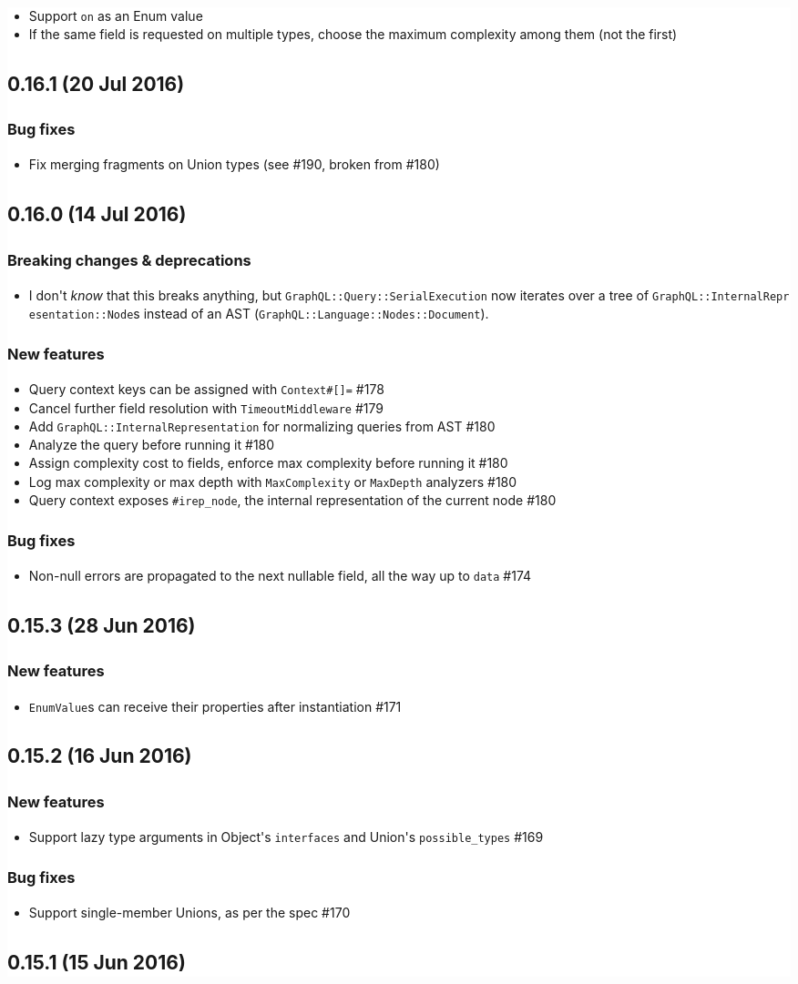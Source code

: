 - Support `on` as an Enum value
- If the same field is requested on multiple types, choose the maximum complexity among them (not the first)

## 0.16.1 (20 Jul 2016)

### Bug fixes

- Fix merging fragments on Union types (see #190, broken from #180)

## 0.16.0 (14 Jul 2016)

### Breaking changes & deprecations

- I don't _know_ that this breaks anything, but  `GraphQL::Query::SerialExecution` now iterates over a tree of `GraphQL::InternalRepresentation::Node`s instead of an AST (`GraphQL::Language::Nodes::Document`).

### New features

- Query context keys can be assigned with `Context#[]=` #178
- Cancel further field resolution with `TimeoutMiddleware` #179
- Add `GraphQL::InternalRepresentation` for normalizing queries from AST #180
- Analyze the query before running it #180
- Assign complexity cost to fields, enforce max complexity before running it #180
- Log max complexity or max depth with `MaxComplexity` or `MaxDepth` analyzers #180
- Query context exposes `#irep_node`, the internal representation of the current node #180

### Bug fixes

- Non-null errors are propagated to the next nullable field, all the way up to `data` #174

## 0.15.3 (28 Jun 2016)

### New features

- `EnumValue`s can receive their properties after instantiation #171

## 0.15.2 (16 Jun 2016)

### New features

- Support lazy type arguments in Object's `interfaces` and Union's `possible_types` #169

### Bug fixes

- Support single-member Unions, as per the spec #170

## 0.15.1 (15 Jun 2016)

